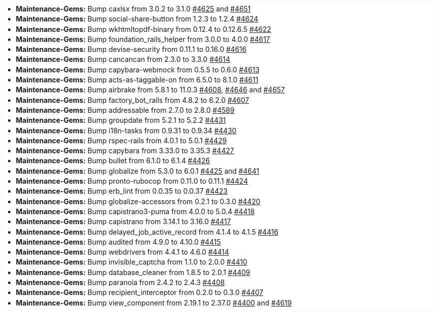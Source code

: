 - **Maintenance-Gems:** Bump caxlsx from 3.0.2 to 3.1.0 [\#4625](https://github.com/consuldemocracy/consuldemocracy/pull/4625) and [\#4651](https://github.com/consuldemocracy/consuldemocracy/pull/4651)
- **Maintenance-Gems:** Bump social-share-button from 1.2.3 to 1.2.4 [\#4624](https://github.com/consuldemocracy/consuldemocracy/pull/4624)
- **Maintenance-Gems:** Bump wkhtmltopdf-binary from 0.12.4 to 0.12.6.5 [\#4622](https://github.com/consuldemocracy/consuldemocracy/pull/4622)
- **Maintenance-Gems:** Bump foundation\_rails\_helper from 3.0.0 to 4.0.0 [\#4617](https://github.com/consuldemocracy/consuldemocracy/pull/4617)
- **Maintenance-Gems:** Bump devise-security from 0.11.1 to 0.16.0 [\#4616](https://github.com/consuldemocracy/consuldemocracy/pull/4616)
- **Maintenance-Gems:** Bump cancancan from 2.3.0 to 3.3.0 [\#4614](https://github.com/consuldemocracy/consuldemocracy/pull/4614)
- **Maintenance-Gems:** Bump capybara-webmock from 0.5.5 to 0.6.0 [\#4613](https://github.com/consuldemocracy/consuldemocracy/pull/4613)
- **Maintenance-Gems:** Bump acts-as-taggable-on from 6.5.0 to 8.1.0 [\#4611](https://github.com/consuldemocracy/consuldemocracy/pull/4611)
- **Maintenance-Gems:** Bump airbrake from 5.8.1 to 11.0.3 [\#4608](https://github.com/consuldemocracy/consuldemocracy/pull/4608), [\#4646](https://github.com/consuldemocracy/consuldemocracy/pull/4646) and [\#4657](https://github.com/consuldemocracy/consuldemocracy/pull/4657)
- **Maintenance-Gems:** Bump factory\_bot\_rails from 4.8.2 to 6.2.0 [\#4607](https://github.com/consuldemocracy/consuldemocracy/pull/4607)
- **Maintenance-Gems:** Bump addressable from 2.7.0 to 2.8.0 [\#4589](https://github.com/consuldemocracy/consuldemocracy/pull/4589)
- **Maintenance-Gems:** Bump groupdate from 5.2.1 to 5.2.2 [\#4431](https://github.com/consuldemocracy/consuldemocracy/pull/4431)
- **Maintenance-Gems:** Bump i18n-tasks from 0.9.31 to 0.9.34 [\#4430](https://github.com/consuldemocracy/consuldemocracy/pull/4430)
- **Maintenance-Gems:** Bump rspec-rails from 4.0.1 to 5.0.1 [\#4429](https://github.com/consuldemocracy/consuldemocracy/pull/4429)
- **Maintenance-Gems:** Bump capybara from 3.33.0 to 3.35.3 [\#4427](https://github.com/consuldemocracy/consuldemocracy/pull/4427)
- **Maintenance-Gems:** Bump bullet from 6.1.0 to 6.1.4 [\#4426](https://github.com/consuldemocracy/consuldemocracy/pull/4426)
- **Maintenance-Gems:** Bump globalize from 5.3.0 to 6.0.1 [\#4425](https://github.com/consuldemocracy/consuldemocracy/pull/4425) and [\#4641](https://github.com/consuldemocracy/consuldemocracy/pull/4641)
- **Maintenance-Gems:** Bump pronto-rubocop from 0.11.0 to 0.11.1 [\#4424](https://github.com/consuldemocracy/consuldemocracy/pull/4424)
- **Maintenance-Gems:** Bump erb\_lint from 0.0.35 to 0.0.37 [\#4423](https://github.com/consuldemocracy/consuldemocracy/pull/4423)
- **Maintenance-Gems:** Bump globalize-accessors from 0.2.1 to 0.3.0 [\#4420](https://github.com/consuldemocracy/consuldemocracy/pull/4420)
- **Maintenance-Gems:** Bump capistrano3-puma from 4.0.0 to 5.0.4 [\#4418](https://github.com/consuldemocracy/consuldemocracy/pull/4418)
- **Maintenance-Gems:** Bump capistrano from 3.14.1 to 3.16.0 [\#4417](https://github.com/consuldemocracy/consuldemocracy/pull/4417)
- **Maintenance-Gems:** Bump delayed\_job\_active\_record from 4.1.4 to 4.1.5 [\#4416](https://github.com/consuldemocracy/consuldemocracy/pull/4416)
- **Maintenance-Gems:** Bump audited from 4.9.0 to 4.10.0 [\#4415](https://github.com/consuldemocracy/consuldemocracy/pull/4415)
- **Maintenance-Gems:** Bump webdrivers from 4.4.1 to 4.6.0 [\#4414](https://github.com/consuldemocracy/consuldemocracy/pull/4414)
- **Maintenance-Gems:** Bump invisible\_captcha from 1.1.0 to 2.0.0 [\#4410](https://github.com/consuldemocracy/consuldemocracy/pull/4410)
- **Maintenance-Gems:** Bump database\_cleaner from 1.8.5 to 2.0.1 [\#4409](https://github.com/consuldemocracy/consuldemocracy/pull/4409)
- **Maintenance-Gems:** Bump paranoia from 2.4.2 to 2.4.3 [\#4408](https://github.com/consuldemocracy/consuldemocracy/pull/4408)
- **Maintenance-Gems:** Bump recipient\_interceptor from 0.2.0 to 0.3.0 [\#4407](https://github.com/consuldemocracy/consuldemocracy/pull/4407)
- **Maintenance-Gems:** Bump view\_component from 2.19.1 to 2.37.0 [\#4400](https://github.com/consuldemocracy/consuldemocracy/pull/4400) and [\#4619](https://github.com/consuldemocracy/consuldemocracy/pull/4619)